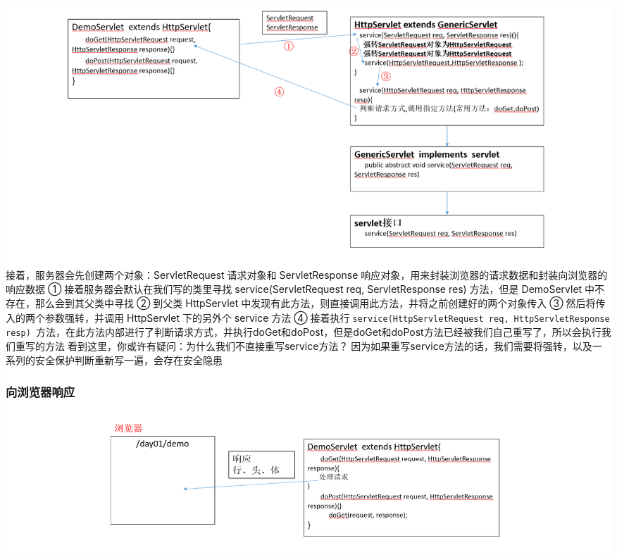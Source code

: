 <div align="center"><img src="assets/20180521212619975.png" width="700"/></div>

接着，服务器会先创建两个对象：ServletRequest 请求对象和 ServletResponse 响应对象，用来封装浏览器的请求数据和封装向浏览器的响应数据 
① 接着服务器会默认在我们写的类里寻找 service(ServletRequest req, ServletResponse res) 方法，但是 DemoServlet 中不存在，那么会到其父类中寻找 
② 到父类 HttpServlet 中发现有此方法，则直接调用此方法，并将之前创建好的两个对象传入 
③ 然后将传入的两个参数强转，并调用 HttpServlet 下的另外个 service 方法 
④ 接着执行 `service(HttpServletRequest req, HttpServletResponse resp) `方法，在此方法内部进行了判断请求方式，并执行doGet和doPost，但是doGet和doPost方法已经被我们自己重写了，所以会执行我们重写的方法 
看到这里，你或许有疑问：为什么我们不直接重写service方法？ 
因为如果重写service方法的话，我们需要将强转，以及一系列的安全保护判断重新写一遍，会存在安全隐患

### 向浏览器响应
<div align="center"><img src="assets/20180521214423142.png" width="600"/></div>
